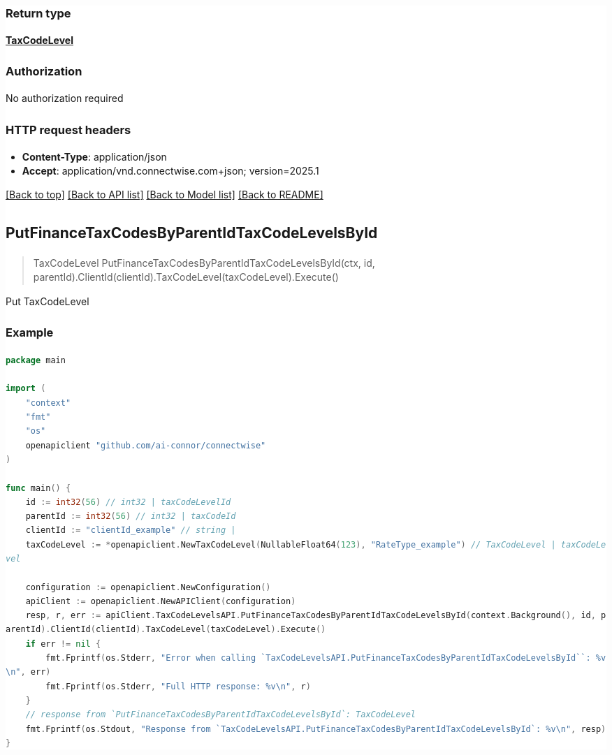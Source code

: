 ### Return type

[**TaxCodeLevel**](TaxCodeLevel.md)

### Authorization

No authorization required

### HTTP request headers

- **Content-Type**: application/json
- **Accept**: application/vnd.connectwise.com+json; version=2025.1

[[Back to top]](#) [[Back to API list]](../README.md#documentation-for-api-endpoints)
[[Back to Model list]](../README.md#documentation-for-models)
[[Back to README]](../README.md)


## PutFinanceTaxCodesByParentIdTaxCodeLevelsById

> TaxCodeLevel PutFinanceTaxCodesByParentIdTaxCodeLevelsById(ctx, id, parentId).ClientId(clientId).TaxCodeLevel(taxCodeLevel).Execute()

Put TaxCodeLevel

### Example

```go
package main

import (
	"context"
	"fmt"
	"os"
	openapiclient "github.com/ai-connor/connectwise"
)

func main() {
	id := int32(56) // int32 | taxCodeLevelId
	parentId := int32(56) // int32 | taxCodeId
	clientId := "clientId_example" // string | 
	taxCodeLevel := *openapiclient.NewTaxCodeLevel(NullableFloat64(123), "RateType_example") // TaxCodeLevel | taxCodeLevel

	configuration := openapiclient.NewConfiguration()
	apiClient := openapiclient.NewAPIClient(configuration)
	resp, r, err := apiClient.TaxCodeLevelsAPI.PutFinanceTaxCodesByParentIdTaxCodeLevelsById(context.Background(), id, parentId).ClientId(clientId).TaxCodeLevel(taxCodeLevel).Execute()
	if err != nil {
		fmt.Fprintf(os.Stderr, "Error when calling `TaxCodeLevelsAPI.PutFinanceTaxCodesByParentIdTaxCodeLevelsById``: %v\n", err)
		fmt.Fprintf(os.Stderr, "Full HTTP response: %v\n", r)
	}
	// response from `PutFinanceTaxCodesByParentIdTaxCodeLevelsById`: TaxCodeLevel
	fmt.Fprintf(os.Stdout, "Response from `TaxCodeLevelsAPI.PutFinanceTaxCodesByParentIdTaxCodeLevelsById`: %v\n", resp)
}
```
